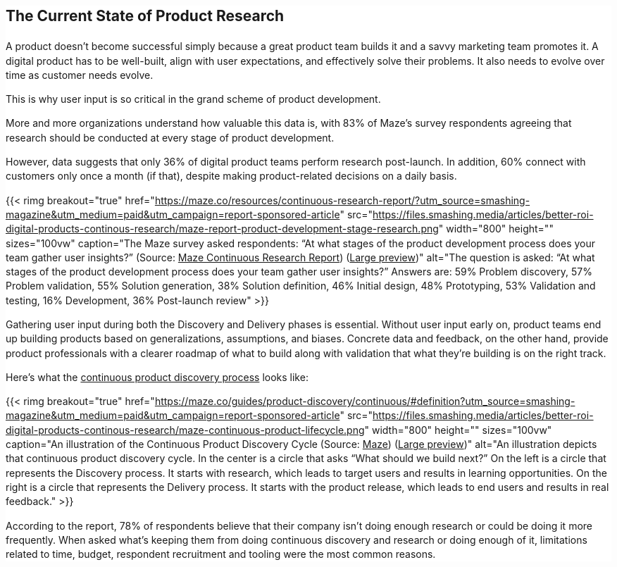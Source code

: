 ## The Current State of Product Research 

A product doesn’t become successful simply because a great product team builds it and a savvy marketing team promotes it. A digital product has to be well-built, align with user expectations, and effectively solve their problems. It also needs to evolve over time as customer needs evolve. 

This is why user input is so critical in the grand scheme of product development.

More and more organizations understand how valuable this data is, with 83% of Maze’s survey respondents agreeing that research should be conducted at every stage of product development.

However, data suggests that only 36% of digital product teams perform research post-launch. In addition, 60% connect with customers only once a month (if that), despite making product-related decisions on a daily basis.

{{< rimg breakout="true" href="https://maze.co/resources/continuous-research-report/?utm_source=smashing-magazine&utm_medium=paid&utm_campaign=report-sponsored-article" src="https://files.smashing.media/articles/better-roi-digital-products-continous-research/maze-report-product-development-stage-research.png" width="800" height="" sizes="100vw" caption="The Maze survey asked respondents: “At what stages of the product development process does your team gather user insights?” (Source: <a href='https://maze.co/resources/continuous-research-report/?utm_source=smashing-magazine&utm_medium=paid&utm_campaign=report-sponsored-article'>Maze Continuous Research Report</a>) (<a href='https://files.smashing.media/articles/better-roi-digital-products-continous-research/maze-report-product-development-stage-research.png'>Large preview</a>)" alt="The question is asked: “At what stages of the product development process does your team gather user insights?” Answers are: 59% Problem discovery, 57% Problem validation, 55% Solution generation, 38% Solution definition, 46% Initial design, 48% Prototyping, 53% Validation and testing, 16% Development, 36% Post-launch review" >}}

Gathering user input during both the Discovery and Delivery phases is essential. Without user input early on, product teams end up building products based on generalizations, assumptions, and biases. Concrete data and feedback, on the other hand, provide product professionals with a clearer roadmap of what to build along with validation that what they’re building is on the right track. 

Here’s what the [continuous product discovery process](https://maze.co/guides/product-discovery/continuous/?utm_source=smashing-magazine&utm_medium=paid&utm_campaign=report-sponsored-article) looks like:

{{< rimg breakout="true" href="https://maze.co/guides/product-discovery/continuous/#definition?utm_source=smashing-magazine&utm_medium=paid&utm_campaign=report-sponsored-article" src="https://files.smashing.media/articles/better-roi-digital-products-continous-research/maze-continuous-product-lifecycle.png" width="800" height="" sizes="100vw" caption="An illustration of the Continuous Product Discovery Cycle (Source: <a href='https://maze.co/guides/product-discovery/continuous/#definition?utm_source=smashing-magazine&utm_medium=paid&utm_campaign=report-sponsored-article'>Maze</a>) (<a href='https://files.smashing.media/articles/better-roi-digital-products-continous-research/maze-continuous-product-lifecycle.png'>Large preview</a>)" alt="An illustration depicts that continuous product discovery cycle. In the center is a circle that asks “What should we build next?” On the left is a circle that represents the Discovery process. It starts with research, which leads to target users and results in learning opportunities. On the right is a circle that represents the Delivery process. It starts with the product release, which leads to end users and results in real feedback." >}}

According to the report, 78% of respondents believe that their company isn’t doing enough research or could be doing it more frequently. When asked what’s keeping them from doing continuous discovery and research or doing enough of it, limitations related to time, budget, respondent recruitment and tooling were the most common reasons.
